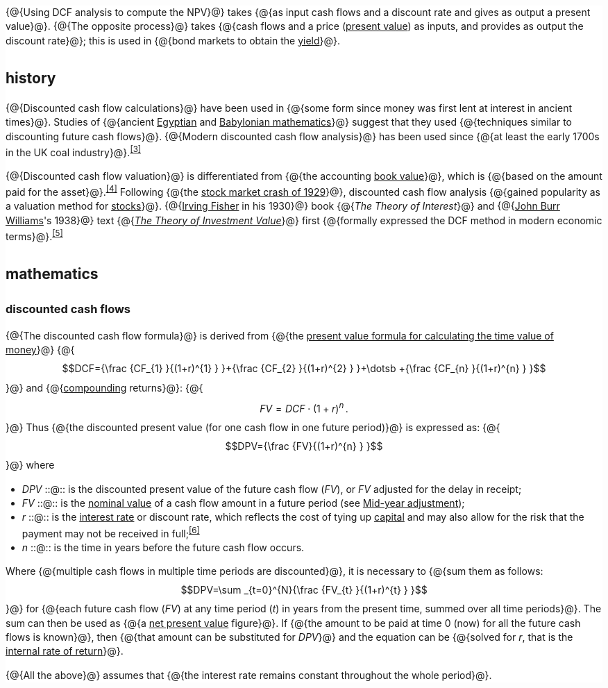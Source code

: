 {@{Using DCF analysis to compute the NPV}@} takes {@{as input cash flows and a discount rate and gives as output a present value}@}. {@{The opposite process}@} takes {@{cash flows and a price \([present value](present%20value.md)\) as inputs, and provides as output the discount rate}@}; this is used in {@{bond markets to obtain the [yield](yield%20(finance).md)}@}. 

## history

{@{Discounted cash flow calculations}@} have been used in {@{some form since money was first lent at interest in ancient times}@}. Studies of {@{ancient [Egyptian](Ancient%20Egyptian%20mathematics.md) and [Babylonian mathematics](Babylonian%20mathematics.md)}@} suggest that they used {@{techniques similar to discounting future cash flows}@}. {@{Modern discounted cash flow analysis}@} has been used since {@{at least the early 1700s in the UK coal industry}@}.<sup>[\[3\]](#^ref-3)</sup> 

{@{Discounted cash flow valuation}@} is differentiated from {@{the accounting [book value](book%20value.md)}@}, which is {@{based on the amount paid for the asset}@}.<sup>[\[4\]](#^ref-4)</sup> Following {@{the [stock market crash of 1929](Wall%20Street%20crash%20of%201929.md)}@}, discounted cash flow analysis {@{gained popularity as a valuation method for [stocks](capital%20stock.md)}@}. {@{[Irving Fisher](Irving%20Fisher.md) in his 1930}@} book {@{_The Theory of Interest_}@} and {@{[John Burr Williams](John%20Burr%20Williams.md)'s 1938}@} text {@{_[The Theory of Investment Value](The%20Theory%20of%20Investment%20Value.md#theory)_}@} first {@{formally expressed the DCF method in modern economic terms}@}.<sup>[\[5\]](#^ref-5)</sup> 

## mathematics

### discounted cash flows

{@{The discounted cash flow formula}@} is derived from {@{the [present value formula for calculating the time value of money](time%20value%20of%20money.md#present%20value%20of%20a%20future%20sum)}@} {@{$$DCF={\frac {CF_{1} }{(1+r)^{1} } }+{\frac {CF_{2} }{(1+r)^{2} } }+\dotsb +{\frac {CF_{n} }{(1+r)^{n} } }$$}@} and {@{[compounding](compound%20interest.md) returns}@}: {@{$$FV=DCF\cdot (1+r)^{n} \,.$$}@} Thus {@{the discounted present value \(for one cash flow in one future period\)}@} is expressed as: {@{$$DPV={\frac {FV}{(1+r)^{n} } }$$}@} where 

- _DPV_ ::@:: is the discounted present value of the future cash flow \(_FV_\), or _FV_ adjusted for the delay in receipt; 
- _FV_ ::@:: is the [nominal value](real%20versus%20nominal%20value%20(economics).md) of a cash flow amount in a future period \(see [Mid-year adjustment](mid-year%20adjustment.md#determine%20current%20value)\); 
- _r_ ::@:: is the [interest rate](interest%20rate.md) or discount rate, which reflects the cost of tying up [capital](capital%20(economics).md) and may also allow for the risk that the payment may not be received in full;<sup>[\[6\]](#^ref-6)</sup> 
- _n_ ::@:: is the time in years before the future cash flow occurs. 

Where {@{multiple cash flows in multiple time periods are discounted}@}, it is necessary to {@{sum them as follows: $$DPV=\sum _{t=0}^{N}{\frac {FV_{t} }{(1+r)^{t} } }$$}@} for {@{each future cash flow \(_FV_\) at any time period \(_t_\) in years from the present time, summed over all time periods}@}. The sum can then be used as {@{a [net present value](net%20present%20value.md) figure}@}. If {@{the amount to be paid at time 0 \(now\) for all the future cash flows is known}@}, then {@{that amount can be substituted for _DPV_}@} and the equation can be {@{solved for _r_, that is the [internal rate of return](internal%20rate%20of%20return.md)}@}. 

{@{All the above}@} assumes that {@{the interest rate remains constant throughout the whole period}@}. 
